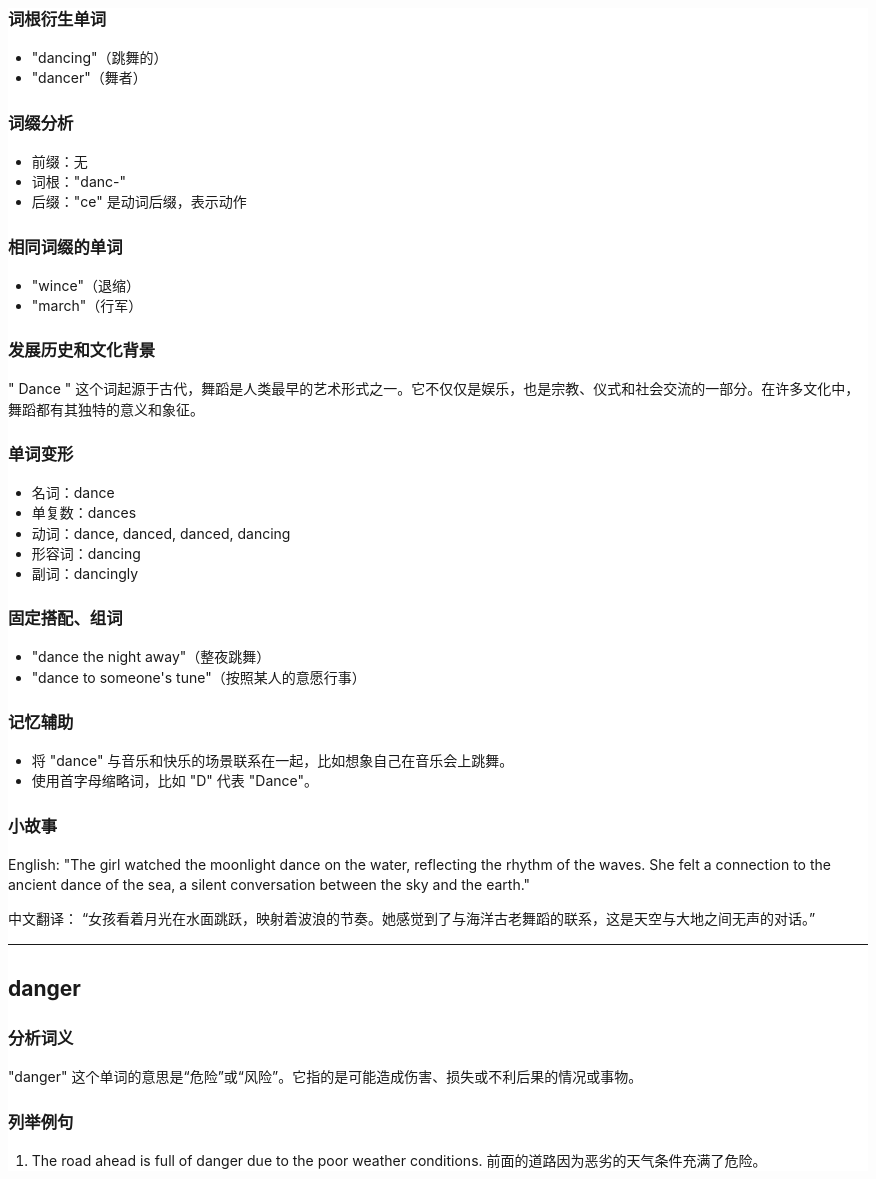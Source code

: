 ### 词根衍生单词
- "dancing"（跳舞的）
- "dancer"（舞者）

### 词缀分析
- 前缀：无
- 词根："danc-"
- 后缀："ce" 是动词后缀，表示动作

### 相同词缀的单词
- "wince"（退缩）
- "march"（行军）

### 发展历史和文化背景
" Dance " 这个词起源于古代，舞蹈是人类最早的艺术形式之一。它不仅仅是娱乐，也是宗教、仪式和社会交流的一部分。在许多文化中，舞蹈都有其独特的意义和象征。

### 单词变形
- 名词：dance
- 单复数：dances
- 动词：dance, danced, danced, dancing
- 形容词：dancing
- 副词：dancingly

### 固定搭配、组词
- "dance the night away"（整夜跳舞）
- "dance to someone's tune"（按照某人的意愿行事）

### 记忆辅助
- 将 "dance" 与音乐和快乐的场景联系在一起，比如想象自己在音乐会上跳舞。
- 使用首字母缩略词，比如 "D" 代表 "Dance"。

### 小故事
English:
"The girl watched the moonlight dance on the water, reflecting the rhythm of the waves. She felt a connection to the ancient dance of the sea, a silent conversation between the sky and the earth."

中文翻译：
“女孩看着月光在水面跳跃，映射着波浪的节奏。她感觉到了与海洋古老舞蹈的联系，这是天空与大地之间无声的对话。”


---------------
## danger
### 分析词义
"danger" 这个单词的意思是“危险”或“风险”。它指的是可能造成伤害、损失或不利后果的情况或事物。

### 列举例句
1. The road ahead is full of danger due to the poor weather conditions.
   前面的道路因为恶劣的天气条件充满了危险。
